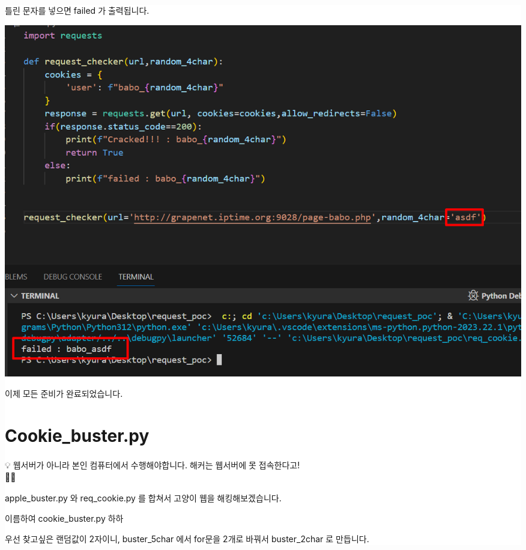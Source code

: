 틀린 문자를 넣으면 failed 가 출력됩니다.

![Untitled](Untitled%20497.png)

이제 모든 준비가 완료되었습니다.

# Cookie_buster.py

<aside>
💡 웹서버가 아니라 본인 컴퓨터에서 수행해야합니다.
해커는 웹서버에 못 접속한다고!

</aside>

<aside>
🥷🏻

apple_buster.py 와 req_cookie.py 를 합쳐서 고양이 웹을 해킹해보겠습니다.

이름하여 cookie_buster.py 하하

</aside>

우선 찾고싶은 랜덤값이 2자이니, buster_5char 에서 for문을 2개로 바꿔서 buster_2char 로 만듭니다.
